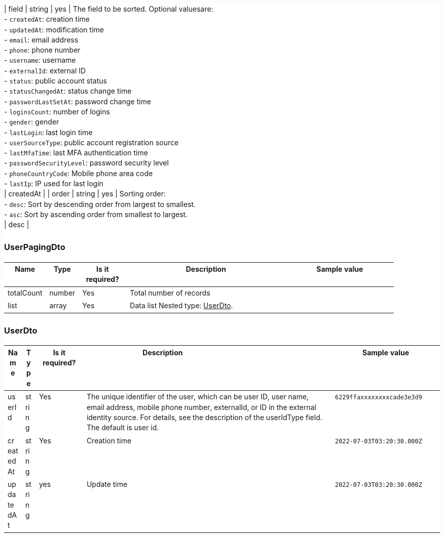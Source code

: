 | field | string | yes                                           | The field to be sorted. Optional values ​​are:<br>- `createdAt`: creation time<br>- `updatedAt`: modification time<br>- `email`: email address<br>- `phone`: phone number<br>- `username`: username<br>- `externalId`: external ID<br>- `status`: public account status<br>- `statusChangedAt`: status change time<br>- `passwordLastSetAt`: password change time<br>- `loginsCount`: number of logins<br>- `gender`: gender<br>- `lastLogin`: last login time<br>- `userSourceType`: public account registration source<br>- `lastMfaTime`: last MFA authentication time<br>- `passwordSecurityLevel`: password security level<br>- `phoneCountryCode`: Mobile phone area code<br>- `lastIp`: IP used for last login<br> | createdAt                                   |
| order | string | yes                                           | Sorting order:<br>- `desc`: Sort by descending order from largest to smallest.<br>- `asc`: Sort by ascending order from smallest to largest.<br>                                                                                                                                                                                                                                                                                                                                                                                                                                                                                                                                                                          | desc                                        |

### <a id="UserPagingDto"></a> UserPagingDto

| Name       | Type   | <div style="width:80px">Is it required?</div> | <div style="width:300px">Description</div>             | <div style="width:200px">Sample value</div> |
| ---------- | ------ | --------------------------------------------- | ------------------------------------------------------ | ------------------------------------------- |
| totalCount | number | Yes                                           | Total number of records                                |                                             |
| list       | array  | Yes                                           | Data list Nested type: <a href="#UserDto">UserDto</a>. |                                             |

### <a id="UserDto"></a> UserDto

| Name                     | Type    | <div style="width:80px">Is it required?</div> | <div style="width:300px">Description</div>                                                                                                                                                                                                                                                                                                                                                      | <div style="width:200px">Sample value</div>                                                                                                                      |
| ------------------------ | ------- | --------------------------------------------- | ----------------------------------------------------------------------------------------------------------------------------------------------------------------------------------------------------------------------------------------------------------------------------------------------------------------------------------------------------------------------------------------------- | ---------------------------------------------------------------------------------------------------------------------------------------------------------------- |
| userId                   | string  | Yes                                           | The unique identifier of the user, which can be user ID, user name, email address, mobile phone number, externalId, or ID in the external identity source. For details, see the description of the userIdType field. The default is user id.                                                                                                                                                    | `6229ffaxxxxxxxxcade3e3d9`                                                                                                                                       |
| createdAt                | string  | Yes                                           | Creation time                                                                                                                                                                                                                                                                                                                                                                                   | `2022-07-03T03:20:30.000Z`                                                                                                                                       |
| updatedAt                | string  | yes                                           | Update time                                                                                                                                                                                                                                                                                                                                                                                     | `2022-07-03T03:20:30.000Z`                                                                                                                                       |